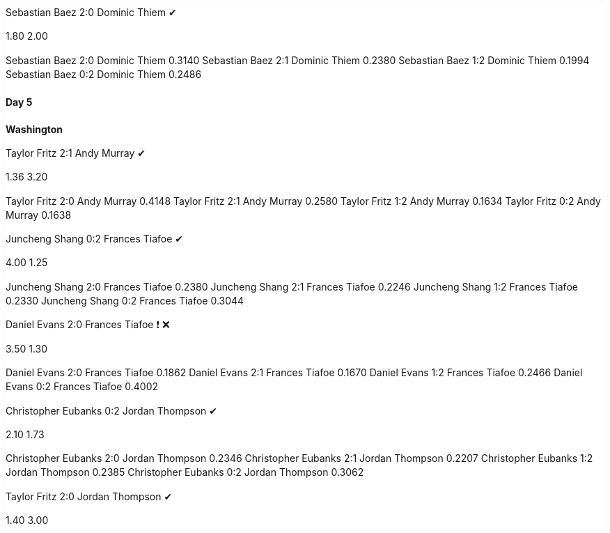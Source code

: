 Sebastian Baez  2:0  Dominic Thiem    ✔

1.80    2.00

Sebastian Baez 2:0 Dominic Thiem 0.3140
Sebastian Baez 2:1 Dominic Thiem 0.2380
Sebastian Baez 1:2 Dominic Thiem 0.1994
Sebastian Baez 0:2 Dominic Thiem 0.2486




#### Day 5


**Washington**

Taylor Fritz  2:1  Andy Murray    ✔

1.36    3.20

Taylor Fritz 2:0 Andy Murray 0.4148
Taylor Fritz 2:1 Andy Murray 0.2580
Taylor Fritz 1:2 Andy Murray 0.1634
Taylor Fritz 0:2 Andy Murray 0.1638



Juncheng Shang  0:2  Frances Tiafoe    ✔

4.00    1.25

Juncheng Shang 2:0 Frances Tiafoe 0.2380
Juncheng Shang 2:1 Frances Tiafoe 0.2246
Juncheng Shang 1:2 Frances Tiafoe 0.2330
Juncheng Shang 0:2 Frances Tiafoe 0.3044



Daniel Evans  2:0  Frances Tiafoe    ❗    ❌

3.50    1.30

Daniel Evans 2:0 Frances Tiafoe 0.1862
Daniel Evans 2:1 Frances Tiafoe 0.1670
Daniel Evans 1:2 Frances Tiafoe 0.2466
Daniel Evans 0:2 Frances Tiafoe 0.4002



Christopher Eubanks  0:2  Jordan Thompson    ✔

2.10    1.73

Christopher Eubanks 2:0 Jordan Thompson 0.2346
Christopher Eubanks 2:1 Jordan Thompson 0.2207
Christopher Eubanks 1:2 Jordan Thompson 0.2385
Christopher Eubanks 0:2 Jordan Thompson 0.3062



Taylor Fritz  2:0  Jordan Thompson    ✔

1.40    3.00
